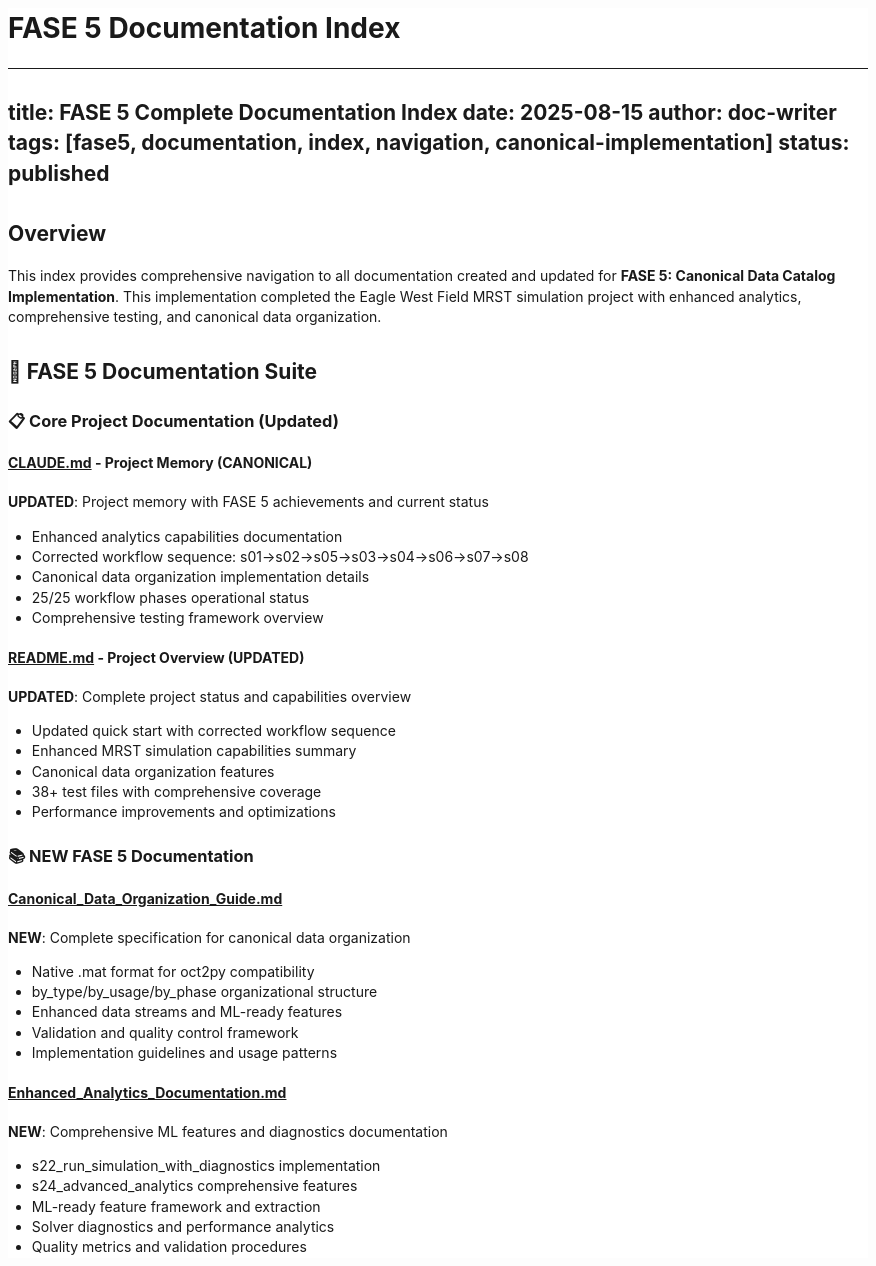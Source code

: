 # FASE 5 Documentation Index

---
title: FASE 5 Complete Documentation Index
date: 2025-08-15
author: doc-writer
tags: [fase5, documentation, index, navigation, canonical-implementation]
status: published
---

## Overview

This index provides comprehensive navigation to all documentation created and updated for **FASE 5: Canonical Data Catalog Implementation**. This implementation completed the Eagle West Field MRST simulation project with enhanced analytics, comprehensive testing, and canonical data organization.

## 🎯 FASE 5 Documentation Suite

### 📋 Core Project Documentation (Updated)

#### [CLAUDE.md](../CLAUDE.md) - Project Memory (CANONICAL)
**UPDATED**: Project memory with FASE 5 achievements and current status
- Enhanced analytics capabilities documentation
- Corrected workflow sequence: s01→s02→s05→s03→s04→s06→s07→s08
- Canonical data organization implementation details
- 25/25 workflow phases operational status
- Comprehensive testing framework overview

#### [README.md](../README.md) - Project Overview (UPDATED)
**UPDATED**: Complete project status and capabilities overview
- Updated quick start with corrected workflow sequence
- Enhanced MRST simulation capabilities summary
- Canonical data organization features
- 38+ test files with comprehensive coverage
- Performance improvements and optimizations

### 📚 NEW FASE 5 Documentation

#### [Canonical_Data_Organization_Guide.md](Canonical_Data_Organization_Guide.md)
**NEW**: Complete specification for canonical data organization
- Native .mat format for oct2py compatibility
- by_type/by_usage/by_phase organizational structure
- Enhanced data streams and ML-ready features
- Validation and quality control framework
- Implementation guidelines and usage patterns

#### [Enhanced_Analytics_Documentation.md](Enhanced_Analytics_Documentation.md)
**NEW**: Comprehensive ML features and diagnostics documentation
- s22_run_simulation_with_diagnostics implementation
- s24_advanced_analytics comprehensive features
- ML-ready feature framework and extraction
- Solver diagnostics and performance analytics
- Quality metrics and validation procedures
